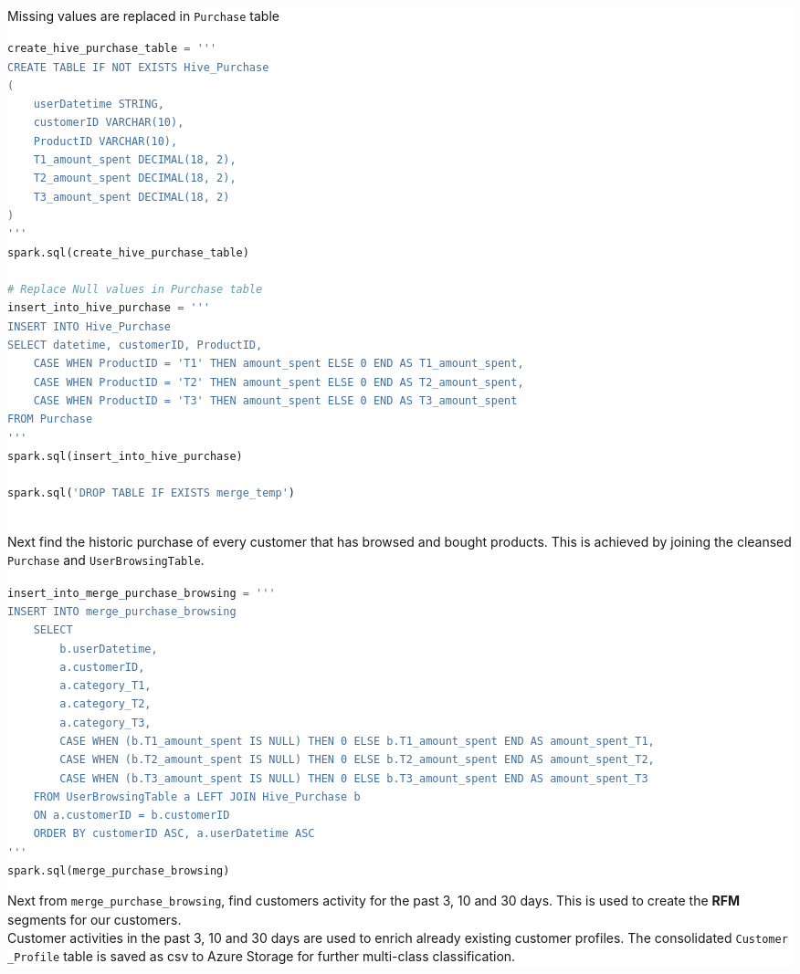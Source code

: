 Missing values are replaced in `Purchase` table

```Python
create_hive_purchase_table = '''
CREATE TABLE IF NOT EXISTS Hive_Purchase 
(
    userDatetime STRING,
    customerID VARCHAR(10),
    ProductID VARCHAR(10),
    T1_amount_spent DECIMAL(18, 2),
    T2_amount_spent DECIMAL(18, 2),
    T3_amount_spent DECIMAL(18, 2)
)
'''
spark.sql(create_hive_purchase_table)

# Replace Null values in Purchase table
insert_into_hive_purchase = '''
INSERT INTO Hive_Purchase
SELECT datetime, customerID, ProductID, 
    CASE WHEN ProductID = 'T1' THEN amount_spent ELSE 0 END AS T1_amount_spent,
    CASE WHEN ProductID = 'T2' THEN amount_spent ELSE 0 END AS T2_amount_spent,
    CASE WHEN ProductID = 'T3' THEN amount_spent ELSE 0 END AS T3_amount_spent
FROM Purchase
'''
spark.sql(insert_into_hive_purchase)

spark.sql('DROP TABLE IF EXISTS merge_temp')
    
```
Next find the historic purchase of every customer that has browsed and bought products. This is achieved by joining the cleansed `Purchase` and `UserBrowsingTable`.

```Python
insert_into_merge_purchase_browsing = '''
INSERT INTO merge_purchase_browsing
    SELECT 
        b.userDatetime, 
        a.customerID, 
        a.category_T1, 
        a.category_T2, 
        a.category_T3,
        CASE WHEN (b.T1_amount_spent IS NULL) THEN 0 ELSE b.T1_amount_spent END AS amount_spent_T1,
        CASE WHEN (b.T2_amount_spent IS NULL) THEN 0 ELSE b.T2_amount_spent END AS amount_spent_T2,
        CASE WHEN (b.T3_amount_spent IS NULL) THEN 0 ELSE b.T3_amount_spent END AS amount_spent_T3
    FROM UserBrowsingTable a LEFT JOIN Hive_Purchase b
    ON a.customerID = b.customerID 
    ORDER BY customerID ASC, a.userDatetime ASC
'''
spark.sql(merge_purchase_browsing)
```

Next from `merge_purchase_browsing`, find customers activity for the past 3, 10 and 30 days. This is used to create the **RFM** segments for our customers.   
Customer activities in the past 3, 10 and 30 days are used to enrich already existing customer profiles. The consolidated `Customer_Profile` table is saved as csv to Azure Storage for further multi-class classification. 
